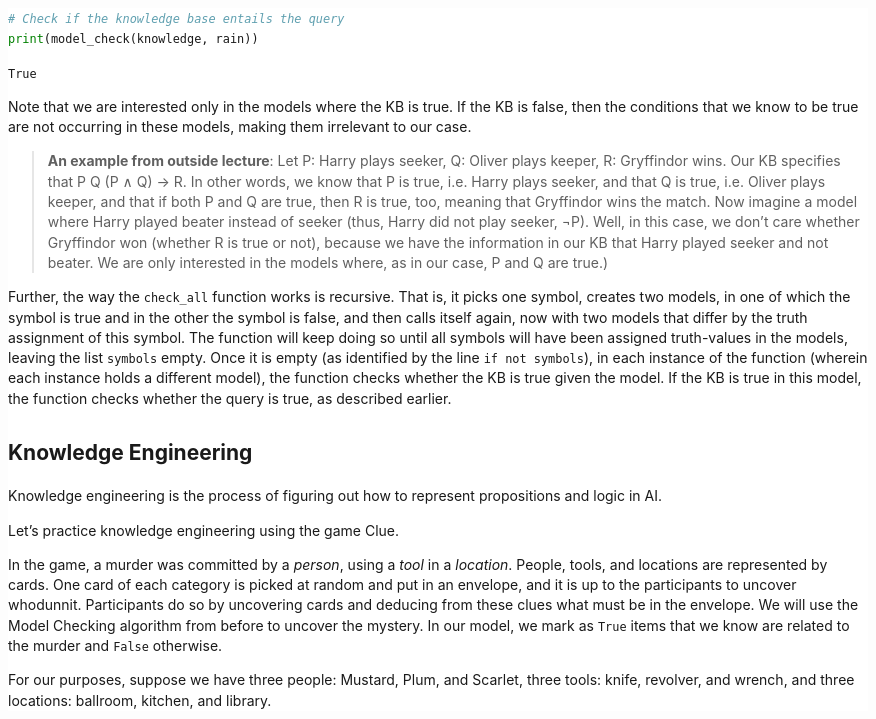 ```python
# Check if the knowledge base entails the query
print(model_check(knowledge, rain))
```

    True

Note that we are interested only in the models where the KB is true. If
the KB is false, then the conditions that we know to be true are not
occurring in these models, making them irrelevant to our case.

> **An example from outside lecture**: Let P: Harry plays seeker, Q:
> Oliver plays keeper, R: Gryffindor wins. Our KB specifies that P Q (P
> ∧ Q) → R. In other words, we know that P is true, i.e. Harry plays
> seeker, and that Q is true, i.e. Oliver plays keeper, and that if both
> P and Q are true, then R is true, too, meaning that Gryffindor wins
> the match. Now imagine a model where Harry played beater instead of
> seeker (thus, Harry did not play seeker, ¬P). Well, in this case, we
> don’t care whether Gryffindor won (whether R is true or not), because
> we have the information in our KB that Harry played seeker and not
> beater. We are only interested in the models where, as in our case, P
> and Q are true.)

Further, the way the `check_all` function works is recursive. That is,
it picks one symbol, creates two models, in one of which the symbol is
true and in the other the symbol is false, and then calls itself again,
now with two models that differ by the truth assignment of this symbol.
The function will keep doing so until all symbols will have been
assigned truth-values in the models, leaving the list `symbols` empty.
Once it is empty (as identified by the line `if not symbols`), in each
instance of the function (wherein each instance holds a different
model), the function checks whether the KB is true given the model. If
the KB is true in this model, the function checks whether the query is
true, as described earlier.

## Knowledge Engineering

Knowledge engineering is the process of figuring out how to represent
propositions and logic in AI.

Let’s practice knowledge engineering using the game Clue.

In the game, a murder was committed by a *person*, using a *tool* in a
*location*. People, tools, and locations are represented by cards. One
card of each category is picked at random and put in an envelope, and it
is up to the participants to uncover whodunnit. Participants do so by
uncovering cards and deducing from these clues what must be in the
envelope. We will use the Model Checking algorithm from before to
uncover the mystery. In our model, we mark as `True` items that we know
are related to the murder and `False` otherwise.

For our purposes, suppose we have three people: Mustard, Plum, and
Scarlet, three tools: knife, revolver, and wrench, and three locations:
ballroom, kitchen, and library.
